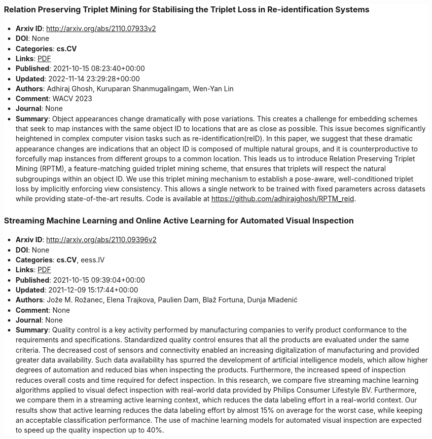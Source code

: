 

### Relation Preserving Triplet Mining for Stabilising the Triplet Loss in Re-identification Systems
- **Arxiv ID**: http://arxiv.org/abs/2110.07933v2
- **DOI**: None
- **Categories**: **cs.CV**
- **Links**: [PDF](http://arxiv.org/pdf/2110.07933v2)
- **Published**: 2021-10-15 08:23:40+00:00
- **Updated**: 2022-11-14 23:29:28+00:00
- **Authors**: Adhiraj Ghosh, Kuruparan Shanmugalingam, Wen-Yan Lin
- **Comment**: WACV 2023
- **Journal**: None
- **Summary**: Object appearances change dramatically with pose variations. This creates a challenge for embedding schemes that seek to map instances with the same object ID to locations that are as close as possible. This issue becomes significantly heightened in complex computer vision tasks such as re-identification(reID). In this paper, we suggest that these dramatic appearance changes are indications that an object ID is composed of multiple natural groups, and it is counterproductive to forcefully map instances from different groups to a common location. This leads us to introduce Relation Preserving Triplet Mining (RPTM), a feature-matching guided triplet mining scheme, that ensures that triplets will respect the natural subgroupings within an object ID. We use this triplet mining mechanism to establish a pose-aware, well-conditioned triplet loss by implicitly enforcing view consistency. This allows a single network to be trained with fixed parameters across datasets while providing state-of-the-art results. Code is available at https://github.com/adhirajghosh/RPTM_reid.



### Streaming Machine Learning and Online Active Learning for Automated Visual Inspection
- **Arxiv ID**: http://arxiv.org/abs/2110.09396v2
- **DOI**: None
- **Categories**: **cs.CV**, eess.IV
- **Links**: [PDF](http://arxiv.org/pdf/2110.09396v2)
- **Published**: 2021-10-15 09:39:04+00:00
- **Updated**: 2021-12-09 15:17:44+00:00
- **Authors**: Jože M. Rožanec, Elena Trajkova, Paulien Dam, Blaž Fortuna, Dunja Mladenić
- **Comment**: None
- **Journal**: None
- **Summary**: Quality control is a key activity performed by manufacturing companies to verify product conformance to the requirements and specifications. Standardized quality control ensures that all the products are evaluated under the same criteria. The decreased cost of sensors and connectivity enabled an increasing digitalization of manufacturing and provided greater data availability. Such data availability has spurred the development of artificial intelligence models, which allow higher degrees of automation and reduced bias when inspecting the products. Furthermore, the increased speed of inspection reduces overall costs and time required for defect inspection. In this research, we compare five streaming machine learning algorithms applied to visual defect inspection with real-world data provided by Philips Consumer Lifestyle BV. Furthermore, we compare them in a streaming active learning context, which reduces the data labeling effort in a real-world context. Our results show that active learning reduces the data labeling effort by almost 15% on average for the worst case, while keeping an acceptable classification performance. The use of machine learning models for automated visual inspection are expected to speed up the quality inspection up to 40%.
